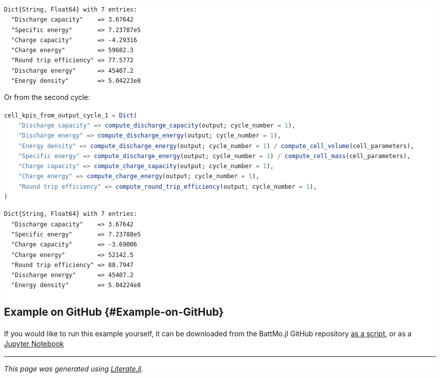 
```ansi
Dict{String, Float64} with 7 entries:
  "Discharge capacity"    => 3.67642
  "Specific energy"       => 7.23787e5
  "Charge capacity"       => -4.29316
  "Charge energy"         => 59682.3
  "Round trip efficiency" => 77.5772
  "Discharge energy"      => 45407.2
  "Energy density"        => 5.04223e8
```


Or from the second cycle:

```julia
cell_kpis_from_output_cycle_1 = Dict(
	"Discharge capacity" => compute_discharge_capacity(output; cycle_number = 1),
	"Discharge energy" => compute_discharge_energy(output; cycle_number = 1),
	"Energy density" => compute_discharge_energy(output; cycle_number = 1) / compute_cell_volume(cell_parameters),
	"Specific energy" => compute_discharge_energy(output; cycle_number = 1) / compute_cell_mass(cell_parameters),
	"Charge capacity" => compute_charge_capacity(output; cycle_number = 1),
	"Charge energy" => compute_charge_energy(output; cycle_number = 1),
	"Round trip efficiency" => compute_round_trip_efficiency(output; cycle_number = 1),
)
```


```ansi
Dict{String, Float64} with 7 entries:
  "Discharge capacity"    => 3.67642
  "Specific energy"       => 7.23788e5
  "Charge capacity"       => -3.69006
  "Charge energy"         => 52142.5
  "Round trip efficiency" => 88.7947
  "Discharge energy"      => 45407.2
  "Energy density"        => 5.04224e8
```


## Example on GitHub {#Example-on-GitHub}

If you would like to run this example yourself, it can be downloaded from the BattMo.jl GitHub repository [as a script](https://github.com/BattMoTeam/BattMo.jl/blob/main/examples/8_compute_cell_kpis.jl), or as a [Jupyter Notebook](https://github.com/BattMoTeam/BattMo.jl/blob/gh-pages/dev/final_site/notebooks/8_compute_cell_kpis.ipynb)


---


_This page was generated using [Literate.jl](https://github.com/fredrikekre/Literate.jl)._
